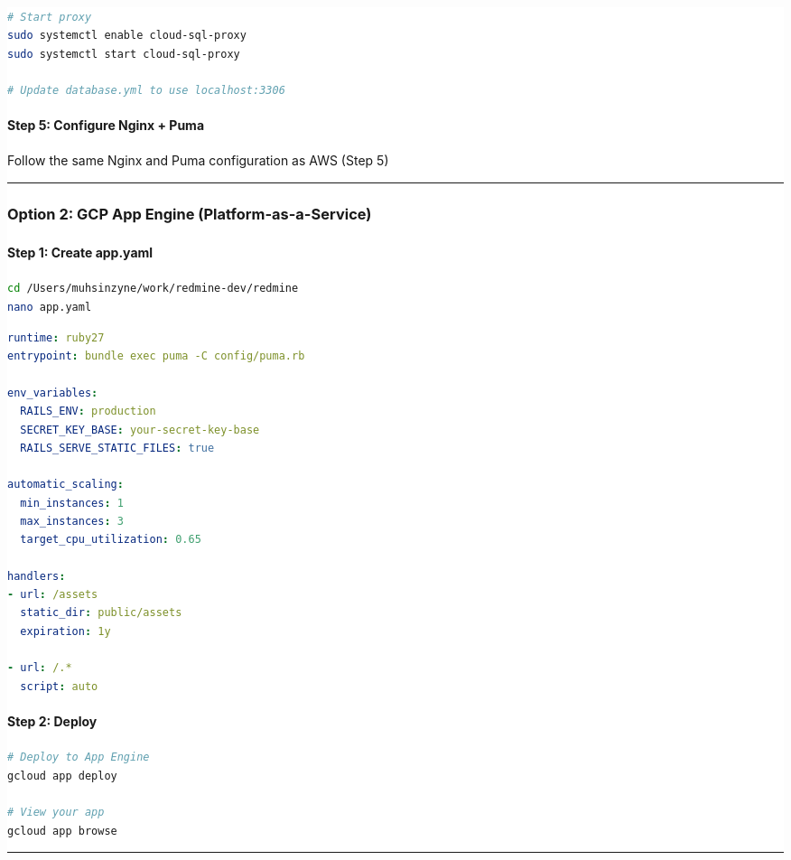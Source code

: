```bash
# Start proxy
sudo systemctl enable cloud-sql-proxy
sudo systemctl start cloud-sql-proxy

# Update database.yml to use localhost:3306
```

#### Step 5: Configure Nginx + Puma

Follow the same Nginx and Puma configuration as AWS (Step 5)

---

### Option 2: GCP App Engine (Platform-as-a-Service)

#### Step 1: Create app.yaml

```bash
cd /Users/muhsinzyne/work/redmine-dev/redmine
nano app.yaml
```

```yaml
runtime: ruby27
entrypoint: bundle exec puma -C config/puma.rb

env_variables:
  RAILS_ENV: production
  SECRET_KEY_BASE: your-secret-key-base
  RAILS_SERVE_STATIC_FILES: true

automatic_scaling:
  min_instances: 1
  max_instances: 3
  target_cpu_utilization: 0.65

handlers:
- url: /assets
  static_dir: public/assets
  expiration: 1y

- url: /.*
  script: auto
```

#### Step 2: Deploy

```bash
# Deploy to App Engine
gcloud app deploy

# View your app
gcloud app browse
```

---